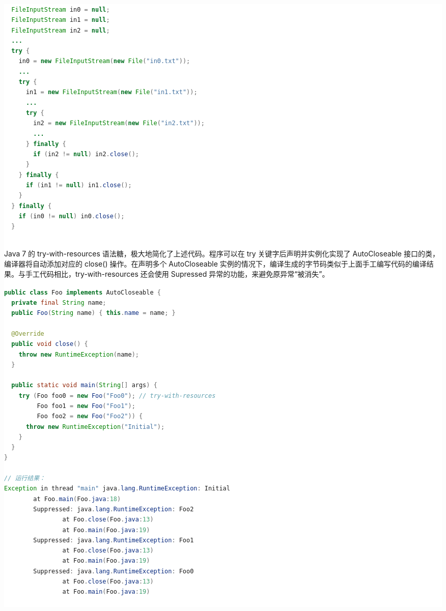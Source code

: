 ```java
  FileInputStream in0 = null;
  FileInputStream in1 = null;
  FileInputStream in2 = null;
  ...
  try {
    in0 = new FileInputStream(new File("in0.txt"));
    ...
    try {
      in1 = new FileInputStream(new File("in1.txt"));
      ...
      try {
        in2 = new FileInputStream(new File("in2.txt"));
        ...
      } finally {
        if (in2 != null) in2.close();
      }
    } finally {
      if (in1 != null) in1.close();
    }
  } finally {
    if (in0 != null) in0.close();
  }
 
```

Java 7 的 try-with-resources 语法糖，极大地简化了上述代码。程序可以在 try 关键字后声明并实例化实现了 AutoCloseable 接口的类，编译器将自动添加对应的 close() 操作。在声明多个 AutoCloseable 实例的情况下，编译生成的字节码类似于上面手工编写代码的编译结果。与手工代码相比，try-with-resources 还会使用 Supressed 异常的功能，来避免原异常“被消失”。

```java
public class Foo implements AutoCloseable {
  private final String name;
  public Foo(String name) { this.name = name; }
 
  @Override
  public void close() {
    throw new RuntimeException(name);
  }
 
  public static void main(String[] args) {
    try (Foo foo0 = new Foo("Foo0"); // try-with-resources
         Foo foo1 = new Foo("Foo1");
         Foo foo2 = new Foo("Foo2")) {
      throw new RuntimeException("Initial");
    }
  }
}
 
// 运行结果：
Exception in thread "main" java.lang.RuntimeException: Initial
        at Foo.main(Foo.java:18)
        Suppressed: java.lang.RuntimeException: Foo2
                at Foo.close(Foo.java:13)
                at Foo.main(Foo.java:19)
        Suppressed: java.lang.RuntimeException: Foo1
                at Foo.close(Foo.java:13)
                at Foo.main(Foo.java:19)
        Suppressed: java.lang.RuntimeException: Foo0
                at Foo.close(Foo.java:13)
                at Foo.main(Foo.java:19)
 
```
